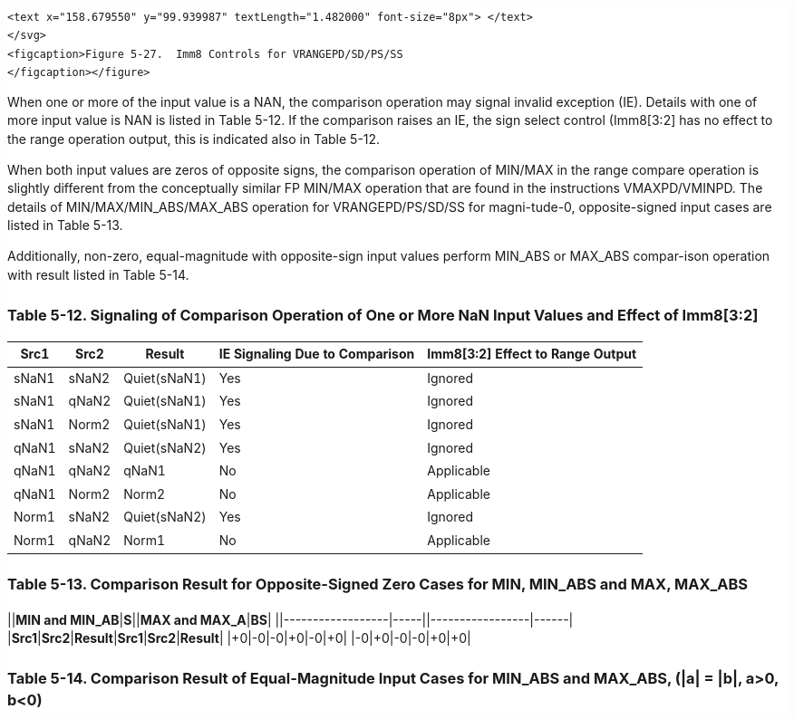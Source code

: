 ```embed
<text x="158.679550" y="99.939987" textLength="1.482000" font-size="8px"> </text>
</svg>
<figcaption>Figure 5-27.  Imm8 Controls for VRANGEPD/SD/PS/SS
</figcaption></figure>
```


When one or more of the input value is a NAN, the comparison operation may signal invalid exception (IE). Details with one of more input value is NAN is listed in Table 5-12. If the comparison raises an IE, the sign select control (Imm8[3:2] has no effect to the range operation output, this is indicated also in Table 5-12.

When both input values are zeros of opposite signs, the comparison operation of MIN/MAX in the range compare operation is slightly different from the conceptually similar FP MIN/MAX operation that are found in the instructions VMAXPD/VMINPD. The details of MIN/MAX/MIN_ABS/MAX_ABS operation for VRANGEPD/PS/SD/SS for magni-tude-0, opposite-signed input cases are listed in Table 5-13.

Additionally, non-zero, equal-magnitude with opposite-sign input values perform MIN_ABS or MAX_ABS compar-ison operation with result listed in Table 5-14.

### Table 5-12. Signaling of Comparison Operation of One or More NaN Input Values and Effect of Imm8[3:2]


|**Src1**|**Src2**|**Result**|**IE Signaling Due to Comparison**|**Imm8[3:2] Effect to Range Output**|
|--------|--------|----------|----------------------------------|------------------------------------|
|sNaN1|sNaN2|Quiet(sNaN1)|Yes|Ignored|
|sNaN1|qNaN2|Quiet(sNaN1)|Yes|Ignored|
|sNaN1|Norm2|Quiet(sNaN1)|Yes|Ignored|
|qNaN1|sNaN2|Quiet(sNaN2)|Yes|Ignored|
|qNaN1|qNaN2|qNaN1|No|Applicable|
|qNaN1|Norm2|Norm2|No|Applicable|
|Norm1|sNaN2|Quiet(sNaN2)|Yes|Ignored|
|Norm1|qNaN2|Norm1|No|Applicable|
### Table 5-13. Comparison Result for Opposite-Signed Zero Cases for MIN, MIN_ABS and MAX, MAX_ABS


||**MIN and MIN_AB**|**S**||**MAX and MAX_A**|**BS**|
||------------------|-----||-----------------|------|
|**Src1**|**Src2**|**Result**|**Src1**|**Src2**|**Result**|
|+0|-0|-0|+0|-0|+0|
|-0|+0|-0|-0|+0|+0|
### Table 5-14. Comparison Result of Equal-Magnitude Input Cases for MIN_ABS and MAX_ABS, (|a| = |b|, a>0, b<0)
